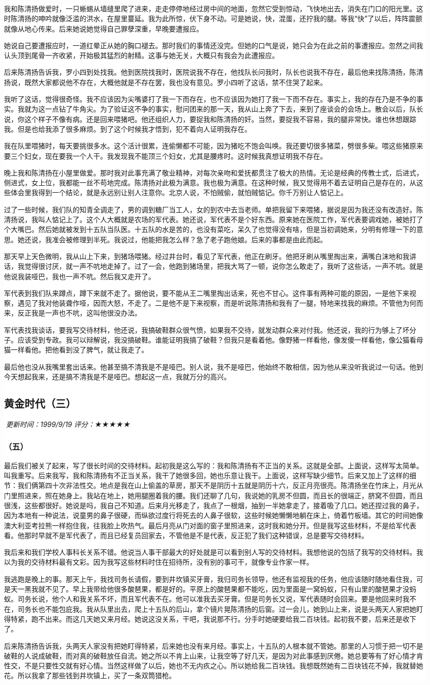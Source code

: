 我和陈清扬做爱时，一只蜥蜴从墙缝里爬了进来，走走停停地经过房中间的地面，忽然它受到惊动，飞快地出去，消失在门口的阳光里。这时陈清扬的呻吟就像泛滥的洪水，在屋里蔓延。我为此所惊，伏下身不动。可是她说，快，混蛋，还拧我的腿。等我“快”了以后，阵阵震颤就像从地心传来。后来她说她觉得自己罪孽深重，早晚要遭报应。

她说自己要遭报应时，一道红晕正从她的胸口褪去。那时我们的事情还没完。但她的口气是说，她只会为在此之前的事遭报应。忽然之间我认头顶到尾骨一齐收紧，开始极其猛烈的射精。这事与她无关，大概只有我会为此遭报应。

后来陈清扬告诉我，罗小四到处找我。他到医院找我时，医院说我不存在，他找队长问我时，队长也说我不存在，最后他来找陈清扬，陈清扬说，既然大家都说他不存在，大概他就是不存在罢，我也没有意见。罗小四听了这话，禁不住哭了起来。

我听了这话，觉得很奇怪。我不应该因为尖嘴婆打了我一下而存在，也不应该因为她打了我一下而不存在。事实上，我的存在乃是不争的事实。我就为这一点钻了牛角尖。为了验证这不争的事实，慰问团来的那一天，我从山上奔了下去，来到了座谈会的会场上。散会以后，队长说，你这个样子不像有病。还是回来喂猪吧。他还组织人力，要捉我和陈清扬的奸。当然，要捉我不容易，我的腿非常快。谁也休想跟踪我。但是也给我添了很多麻烦。到了这个时候我才悟到，犯不着向人证明我存在。

我在队里喂猪时，每天要挑很多水。这个活计很累，连偷懒都不可能，因为猪吃不饱会叫唤。我还要切很多猪菜，劈很多柴。喂这些猪原来要三个妇女，现在要我一个人干。我发现我不能顶三个妇女，尤其是腰疼时。这时候我真想证明我不存在。

晚上我和陈清扬在小屋里做爱。那时我对此事充满了敬业精神，对每次亲吻和爱抚都贯注了极大的热情。无论是经典的传教士式，后进式，侧进式，女上位，我都能一丝不苟地完成。陈清扬对此极为满意。我也极为满意。在这种时候，我又觉得用不着去证明自己是存在的，从这些体会里我得到一个结论，就是永远别让别人注意你。北京人说，不怕贼偷，就怕贼惦记。你千万别让人惦记上。

过了一些时候，我们队的知青全调走了，男的调到糖厂当工人，女的到农中去当老师。单把我留下来喂猪，据说是因为我还没有改造好。陈清扬说，我叫人惦记上了。这个人大概就是农场的军代表。她还说，军代表不是个好东西。原来她在医院工作，军代表要调戏她，被她打了个大嘴巴。然后她就被发到十五队当队医。十五队的水是苦的，也没有菜吃，呆久了也觉得没有啥，但是当初调她来，分明有修理一下的意思。她还说，我准会被修理到半死。我说过，他能把我怎么样？急了老子跑他娘。后来的事都是由此而起。

那天早上天色微明，我从山上下来，到猪场喂猪。经过井台时，看见了军代表，他正在刷牙。他把牙刷从嘴里掏出来，满嘴白沫地和我讲话，我觉得很讨厌，就一声不吭地走掉了。过了一会，他跑到猪场里，把我大骂了一顿，说你怎么敢走了，我听了这些话，一声不吭。就是他说我装哑巴，我也一声不吭。然后我又走开了。

军代表到我们队来蹲点，蹲下来就不走了。据他说，要不能从王二嘴里掏出话来，死也不甘心。这件事有两种可能的原因，一是他下来视察，遇见了我对他装聋作哑，因而大怒，不走了。二是他不是下来视察，而是听说陈清扬和我有了一腿，特地来找我的麻烦。不管他为何而来，反正我是一声也不吭，这叫他很没办法。

军代表找我谈话，要我写交待材料，他还说，我搞破鞋群众很气愤，如果我不交待，就发动群众来对付我。他还说，我的行为够上了坏分子。应该受到专政。我可以辩解说，我没搞破鞋。谁能证明我搞了破鞋？但我只是看着他。像野猪一样看他，像发傻一样看他，像公猫看母猫一样看他。把他看到没了脾气，就让我走了。

最后他也没从我嘴里套出话来。他甚至搞不清我是不是哑巴。别人说，我不是哑巴，他始终不敢相信，因为他从来没听我说过一句话。他到今天想起我来，还是搞不清我是不是哑巴。想起这一点，我就万分的高兴。

## 黄金时代（三）

​	*更新时间：1999/9/19	评分：★★★★★*

### （五）


最后我们被关了起来，写了很长时间的交待材料。起初我是这么写的：我和陈清扬有不正当的关系。这就是全部。上面说，这样写太简单。叫我重写。后来我写，我和陈清扬有不正当关系，我干了她很多回，她也乐意让我干。上面说，这样写缺少细节。后来又加上了这样的细节：我们俩第四十次非法性交。地点是我在山上偷盖的草房，那天不是阴历十五就是阴历十六，反正月亮很亮。陈清扬坐在竹床上，月光从门里照进来，照在她身上。我站在地上，她用腿圈着我的腰。我们还聊了几句，我说她的乳房不但圆，而且长的很端正，脐窝不但圆，而且很浅，这些都很好。她说是吗，我自己不知道。后来月光移走了，我点了一根烟，抽到一半她拿走了，接着吸了几口。她还捏过我的鼻子，因为本地有一种说法，说童男的鼻子很硬，而纵欲过度行将死去的人鼻子很软，这些时候她懒懒地躺在床上，倚着竹板墙。其它的时间她像澳大利亚考拉熊一样抱住我，往我脸上吹热气。最后月亮从门对面的窗子里照进来，这时我和她分开。但是我写这些材料，不是给军代表看。他那时早就不是军代表了，而且已经复员回家去，不管他是不是代表，反正犯了我们这种错误，总是要写交待材料。

我后来和我们学校人事科长关系不错。他说当人事干部最大的好处就是可以看到别人写的交待材料。我想他说的包括了我写的交待材料。我以为我的交待材料最有文彩。因为我写这些材料时住在招待所，没有别的事可干，就像专业作家一样。

我逃跑是晚上的事。那天上午，我找司务长请假，要到井坎镇买牙膏，我归司务长领导，他还有监视我的任务，他应该随时随地看住我，可是天一黑我就不见了。早上我带给他很多酸琶果，都是好的。平原上的酸琶果都不能吃，因为里面是一窝蚂蚁，只有山里的酸琶果才没蚂蚁。司务长说，他个人和我关系不坏，而且军代表不在。他可以准我去买牙膏。但是司务长又说，军代表随时会回来。要是他回来时我不在，司务长也不能包庇我。我从队里出去，爬上十五队的后山，拿个镜片晃陈清扬的后窗。过一会儿，她到山上来，说是头两天人家把她盯得特紧，跑不出来。而这几天她又来月经。她说这没关系，干吧，我说那不行。分手时她硬要给我二百块钱。起初我不要，后来还是收下了。

后来陈清扬告诉我，头两天人家没有把她盯得特紧，后来她也没有来月经。事实上，十五队的人根本就不管她。那里的人习惯于把一切不是破鞋的人说成破鞋，而对真的破鞋放任自流。她之所以不肯上山来，让我空等了好几天，是因为对此事感到厌倦。她总要等有了好心情才肯性交，不是只要性交就有好心情。当然这样做了以后，她也不无内疚之心。所以她给我二百块钱。我想既然她有二百块钱花不掉，我就替她花。所以我拿了那些钱到井坎镇上，买了一条双筒猎枪。

